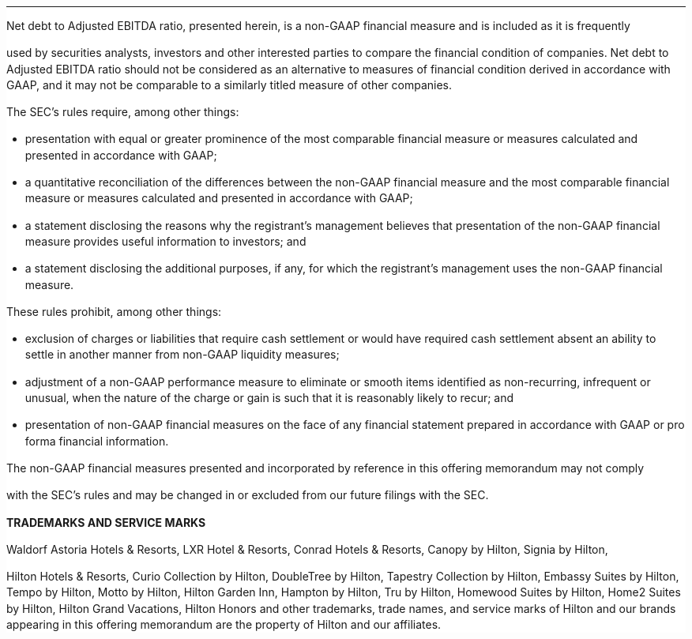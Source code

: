 
-----

Net debt to Adjusted EBITDA ratio, presented herein, is a non-GAAP financial measure and is included as it is frequently

used by securities analysts, investors and other interested parties to compare the financial condition of companies. Net debt to
Adjusted EBITDA ratio should not be considered as an alternative to measures of financial condition derived in accordance
with GAAP, and it may not be comparable to a similarly titled measure of other companies.

The SEC’s rules require, among other things:

   - presentation with equal or greater prominence of the most comparable financial measure or measures calculated and
presented in accordance with GAAP;

   - a quantitative reconciliation of the differences between the non-GAAP financial measure and the most comparable
financial measure or measures calculated and presented in accordance with GAAP;

   - a statement disclosing the reasons why the registrant’s management believes that presentation of the non-GAAP
financial measure provides useful information to investors; and

   - a statement disclosing the additional purposes, if any, for which the registrant’s management uses the non-GAAP
financial measure.

These rules prohibit, among other things:

   - exclusion of charges or liabilities that require cash settlement or would have required cash settlement absent an ability
to settle in another manner from non-GAAP liquidity measures;

   - adjustment of a non-GAAP performance measure to eliminate or smooth items identified as non-recurring, infrequent
or unusual, when the nature of the charge or gain is such that it is reasonably likely to recur; and

   - presentation of non-GAAP financial measures on the face of any financial statement prepared in accordance with
GAAP or pro forma financial information.

The non-GAAP financial measures presented and incorporated by reference in this offering memorandum may not comply

with the SEC’s rules and may be changed in or excluded from our future filings with the SEC.

**TRADEMARKS AND SERVICE MARKS**

Waldorf Astoria Hotels & Resorts, LXR Hotel & Resorts, Conrad Hotels & Resorts, Canopy by Hilton, Signia by Hilton,

Hilton Hotels & Resorts, Curio Collection by Hilton, DoubleTree by Hilton, Tapestry Collection by Hilton, Embassy Suites by
Hilton, Tempo by Hilton, Motto by Hilton, Hilton Garden Inn, Hampton by Hilton, Tru by Hilton, Homewood Suites by Hilton,
Home2 Suites by Hilton, Hilton Grand Vacations, Hilton Honors and other trademarks, trade names, and service marks of
Hilton and our brands appearing in this offering memorandum are the property of Hilton and our affiliates.
